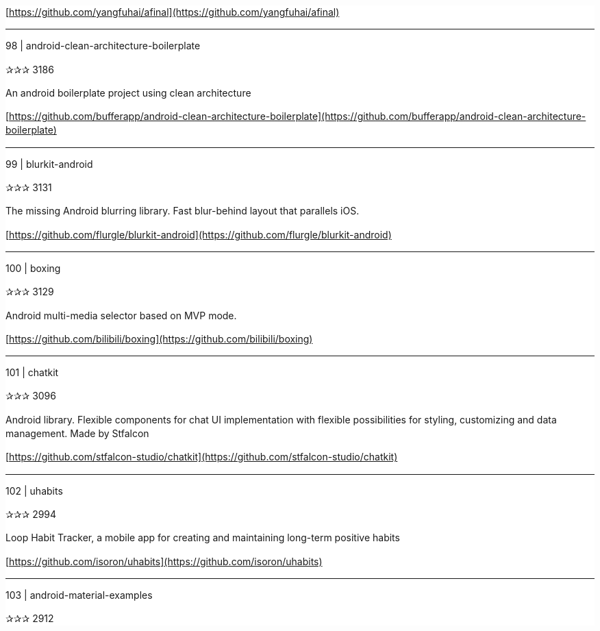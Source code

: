[https://github.com/yangfuhai/afinal](https://github.com/yangfuhai/afinal)


---

98 |    android-clean-architecture-boilerplate

✰✰✰ 3186

An android boilerplate project using clean architecture

[https://github.com/bufferapp/android-clean-architecture-boilerplate](https://github.com/bufferapp/android-clean-architecture-boilerplate)


---

99 |    blurkit-android

✰✰✰ 3131

The missing Android blurring library. Fast blur-behind layout that parallels iOS.

[https://github.com/flurgle/blurkit-android](https://github.com/flurgle/blurkit-android)


---

100 |    boxing

✰✰✰ 3129

Android multi-media selector based on MVP mode.

[https://github.com/bilibili/boxing](https://github.com/bilibili/boxing)


---

101 |    chatkit

✰✰✰ 3096

Android library. Flexible components for chat UI implementation with flexible possibilities for styling, customizing and data management.  Made by Stfalcon

[https://github.com/stfalcon-studio/chatkit](https://github.com/stfalcon-studio/chatkit)


---

102 |    uhabits

✰✰✰ 2994

Loop Habit Tracker, a mobile app for creating and maintaining long-term positive habits

[https://github.com/isoron/uhabits](https://github.com/isoron/uhabits)


---

103 |    android-material-examples

✰✰✰ 2912
